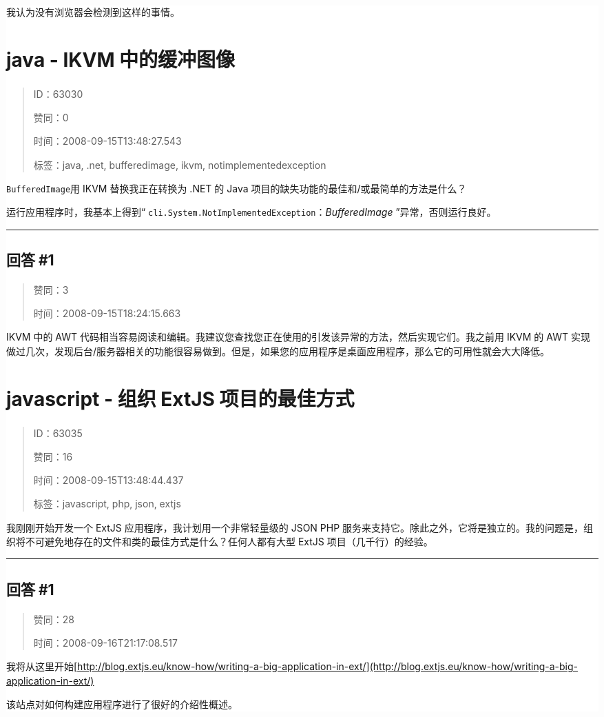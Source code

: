 我认为没有浏览器会检测到这样的事情。

# java - IKVM 中的缓冲图像

> ID：63030
> 
> 赞同：0
> 
> 时间：2008-09-15T13:48:27.543
> 
> 标签：java, .net, bufferedimage, ikvm, notimplementedexception

`BufferedImage`用 IKVM 替换我正在转换为 .NET 的 Java 项目的缺失功能的最佳和/或最简单的方法是什么？

运行应用程序时，我基本上得到“ `cli.System.NotImplementedException`：*BufferedImage* ”异常，否则运行良好。

* * *

## 回答 #1

> 赞同：3
> 
> 时间：2008-09-15T18:24:15.663

IKVM 中的 AWT 代码相当容易阅读和编辑。我建议您查找您正在使用的引发该异常的方法，然后实现它们。我之前用 IKVM 的 AWT 实现做过几次，发现后台/服务器相关的功能很容易做到。但是，如果您的应用程序是桌面应用程序，那么它的可用性就会大大降低。

# javascript - 组织 ExtJS 项目的最佳方式

> ID：63035
> 
> 赞同：16
> 
> 时间：2008-09-15T13:48:44.437
> 
> 标签：javascript, php, json, extjs

我刚刚开始开发一个 ExtJS 应用程序，我计划用一个非常轻量级的 JSON PHP 服务来支持它。除此之外，它将是独立的。我的问题是，组织将不可避免地存在的文件和类的最佳方式是什么？任何人都有大型 ExtJS 项目（几千行）的经验。

* * *

## 回答 #1

> 赞同：28
> 
> 时间：2008-09-16T21:17:08.517

我将从这里开始[http://blog.extjs.eu/know-how/writing-a-big-application-in-ext/](http://blog.extjs.eu/know-how/writing-a-big-application-in-ext/)

该站点对如何构建应用程序进行了很好的介绍性概述。
